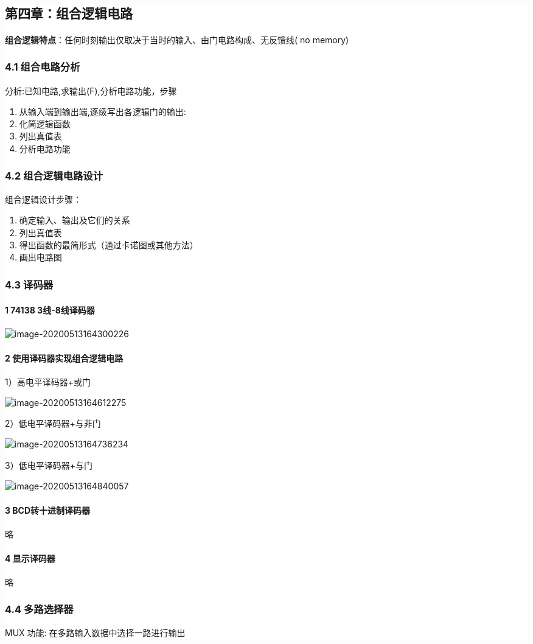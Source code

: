 
## 第四章：组合逻辑电路

**组合逻辑特点**：任何时刻输出仅取决于当时的输入、由门电路构成、无反馈线( no memory)

### 4.1  组合电路分析

分析:已知电路,求输出(F),分析电路功能，步骤
1. 从输入端到输出端,逐级写出各逻辑门的输出:
2. 化简逻辑函数
3. 列出真值表
4. 分析电路功能

### 4.2 组合逻辑电路设计

组合逻辑设计步骤：
1. 确定输入、输出及它们的关系
2. 列出真值表
4. 得出函数的最简形式（通过卡诺图或其他方法）
5. 画出电路图

### 4.3 译码器

#### 1  74138 3线-8线译码器

![image-20200513164300226](C:\Ownfolder\Git_home\blog\themes\hexo-theme-matery\source\images\post_images\digital_circuit_summary\digital_circuit_summary_22.png)

#### 2 使用译码器实现组合逻辑电路

1）高电平译码器+或门

![image-20200513164612275](C:\Ownfolder\Git_home\blog\themes\hexo-theme-matery\source\images\post_images\digital_circuit_summary\digital_circuit_summary_23.png)

2）低电平译码器+与非门

![image-20200513164736234](C:\Ownfolder\Git_home\blog\themes\hexo-theme-matery\source\images\post_images\digital_circuit_summary\digital_circuit_summary_24.png)

3）低电平译码器+与门

![image-20200513164840057](C:\Ownfolder\Git_home\blog\themes\hexo-theme-matery\source\images\post_images\digital_circuit_summary\digital_circuit_summary_25.png)



#### 3 BCD转十进制译码器

略

#### 4 显示译码器

略

### 4.4 多路选择器

MUX 功能: 在多路输入数据中选择一路进行输出
